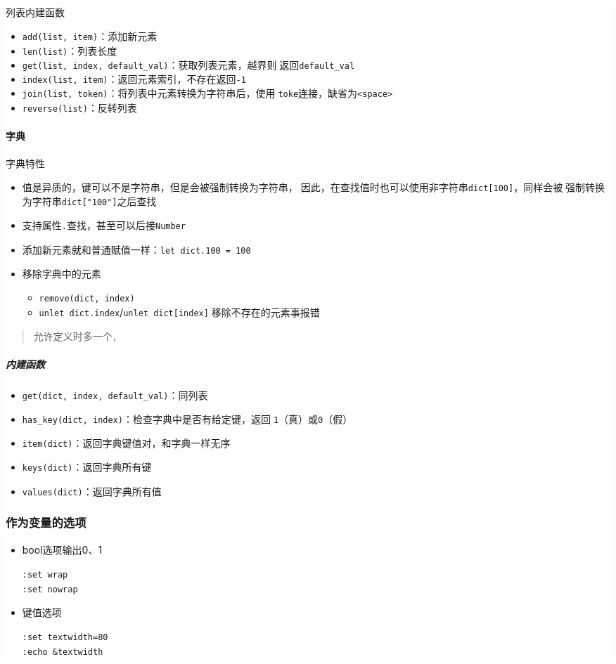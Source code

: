 列表内建函数

-	`add(list, item)`：添加新元素
-	`len(list)`：列表长度
-	`get(list, index, default_val)`：获取列表元素，越界则
	返回`default_val`
-	`index(list, item)`：返回元素索引，不存在返回`-1`
-	`join(list, token)`：将列表中元素转换为字符串后，使用
	`toke`连接，缺省为`<space>`
-	`reverse(list)`：反转列表

####	字典

字典特性

-	值是异质的，键可以不是字符串，但是会被强制转换为字符串，
	因此，在查找值时也可以使用非字符串`dict[100]`，同样会被
	强制转换为字符串`dict["100"]`之后查找

-	支持属性`.`查找，甚至可以后接`Number`

-	添加新元素就和普通赋值一样：`let dict.100 = 100`

-	移除字典中的元素
	-	`remove(dict, index)`
	-	`unlet dict.index`/`unlet dict[index]`
	移除不存在的元素事报错

>	允许定义时多一个`,`

#####	内建函数

-	`get(dict, index, default_val)`：同列表

-	`has_key(dict, index)`：检查字典中是否有给定键，返回
	`1`（真）或`0`（假）

-	`item(dict)`：返回字典键值对，和字典一样无序

-	`keys(dict)`：返回字典所有键

-	`values(dict)`：返回字典所有值


###	作为变量的选项

-	bool选项输出0、1
	```vimscript
	:set wrap
	:set nowrap
	```

-	键值选项
	```vimscript
	:set textwidth=80
	:echo &textwidth
	```

